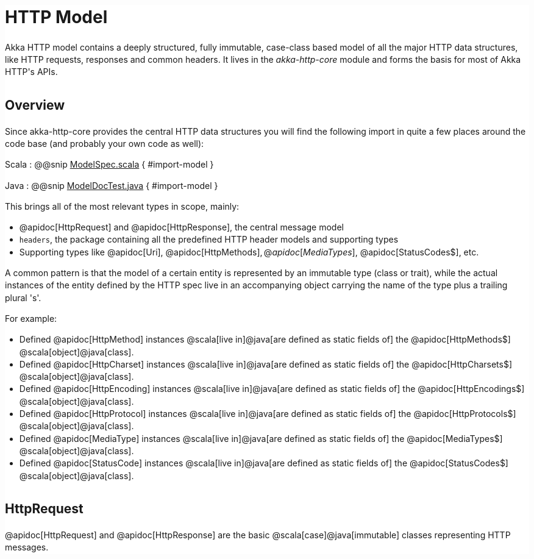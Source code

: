 # HTTP Model

Akka HTTP model contains a deeply structured, fully immutable, case-class based model of all the major HTTP data
structures, like HTTP requests, responses and common headers.
It lives in the *akka-http-core* module and forms the basis for most of Akka HTTP's APIs.

## Overview

Since akka-http-core provides the central HTTP data structures you will find the following import in quite a
few places around the code base (and probably your own code as well):

Scala
:   @@snip [ModelSpec.scala](/docs/src/test/scala/docs/http/scaladsl/ModelSpec.scala) { #import-model }

Java
:   @@snip [ModelDocTest.java](/docs/src/test/java/docs/http/javadsl/ModelDocTest.java) { #import-model }

This brings all of the most relevant types in scope, mainly:

 * @apidoc[HttpRequest] and @apidoc[HttpResponse], the central message model
 * `headers`, the package containing all the predefined HTTP header models and supporting types
 * Supporting types like @apidoc[Uri], @apidoc[HttpMethods$], @apidoc[MediaTypes$], @apidoc[StatusCodes$], etc.

A common pattern is that the model of a certain entity is represented by an immutable type (class or trait),
while the actual instances of the entity defined by the HTTP spec live in an accompanying object carrying the name of
the type plus a trailing plural 's'.

For example:

 * Defined @apidoc[HttpMethod] instances @scala[live in]@java[are defined as static fields of] the @apidoc[HttpMethods$] @scala[object]@java[class].
 * Defined @apidoc[HttpCharset] instances @scala[live in]@java[are defined as static fields of] the @apidoc[HttpCharsets$] @scala[object]@java[class].
 * Defined @apidoc[HttpEncoding] instances @scala[live in]@java[are defined as static fields of] the @apidoc[HttpEncodings$] @scala[object]@java[class].
 * Defined @apidoc[HttpProtocol] instances @scala[live in]@java[are defined as static fields of] the @apidoc[HttpProtocols$] @scala[object]@java[class].
 * Defined @apidoc[MediaType] instances @scala[live in]@java[are defined as static fields of] the @apidoc[MediaTypes$] @scala[object]@java[class].
 * Defined @apidoc[StatusCode] instances @scala[live in]@java[are defined as static fields of] the @apidoc[StatusCodes$] @scala[object]@java[class].

## HttpRequest

@apidoc[HttpRequest] and @apidoc[HttpResponse] are the basic @scala[case]@java[immutable] classes representing HTTP messages.
